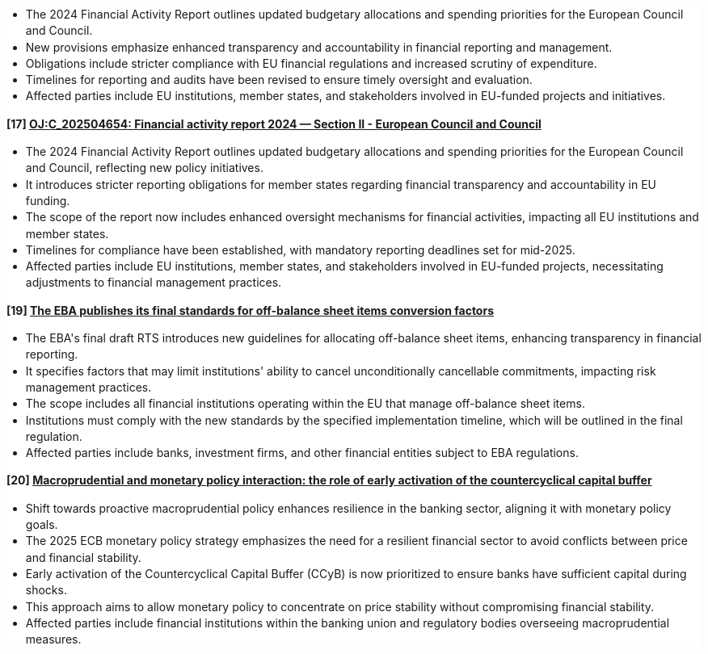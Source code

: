 - The 2024 Financial Activity Report outlines updated budgetary allocations and spending priorities for the European Council and Council.
- New provisions emphasize enhanced transparency and accountability in financial reporting and management.
- Obligations include stricter compliance with EU financial regulations and increased scrutiny of expenditure.
- Timelines for reporting and audits have been revised to ensure timely oversight and evaluation.
- Affected parties include EU institutions, member states, and stakeholders involved in EU-funded projects and initiatives.

**[17] [OJ:C_202504654: Financial activity report 2024 — Section II - European Council and Council](https://eur-lex.europa.eu/./legal-content/AUTO/?uri=OJ:C_202504654)**

- The 2024 Financial Activity Report outlines updated budgetary allocations and spending priorities for the European Council and Council, reflecting new policy initiatives.
- It introduces stricter reporting obligations for member states regarding financial transparency and accountability in EU funding.
- The scope of the report now includes enhanced oversight mechanisms for financial activities, impacting all EU institutions and member states.
- Timelines for compliance have been established, with mandatory reporting deadlines set for mid-2025.
- Affected parties include EU institutions, member states, and stakeholders involved in EU-funded projects, necessitating adjustments to financial management practices.

**[19] [The EBA publishes its final standards for off-balance sheet items conversion factors](https://www.eba.europa.eu/publications-and-media/press-releases/eba-publishes-its-final-standards-balance-sheet-items-conversion-factors)**

- The EBA's final draft RTS introduces new guidelines for allocating off-balance sheet items, enhancing transparency in financial reporting.
- It specifies factors that may limit institutions' ability to cancel unconditionally cancellable commitments, impacting risk management practices.
- The scope includes all financial institutions operating within the EU that manage off-balance sheet items.
- Institutions must comply with the new standards by the specified implementation timeline, which will be outlined in the final regulation.
- Affected parties include banks, investment firms, and other financial entities subject to EBA regulations.

**[20] [Macroprudential and monetary policy interaction: the role of early activation of the countercyclical capital buffer](https://www.ecb.europa.eu//press/financial-stability-publications/macroprudential-bulletin/html/ecb.mpbu20250818_01.en.html)**

- Shift towards proactive macroprudential policy enhances resilience in the banking sector, aligning it with monetary policy goals.
- The 2025 ECB monetary policy strategy emphasizes the need for a resilient financial sector to avoid conflicts between price and financial stability.
- Early activation of the Countercyclical Capital Buffer (CCyB) is now prioritized to ensure banks have sufficient capital during shocks.
- This approach aims to allow monetary policy to concentrate on price stability without compromising financial stability.
- Affected parties include financial institutions within the banking union and regulatory bodies overseeing macroprudential measures.
